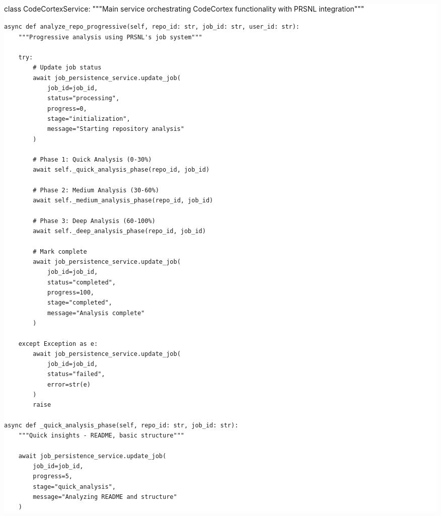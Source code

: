 class CodeCortexService:
    """Main service orchestrating CodeCortex functionality with PRSNL integration"""
    
    async def analyze_repo_progressive(self, repo_id: str, job_id: str, user_id: str):
        """Progressive analysis using PRSNL's job system"""
        
        try:
            # Update job status
            await job_persistence_service.update_job(
                job_id=job_id,
                status="processing",
                progress=0,
                stage="initialization",
                message="Starting repository analysis"
            )
            
            # Phase 1: Quick Analysis (0-30%)
            await self._quick_analysis_phase(repo_id, job_id)
            
            # Phase 2: Medium Analysis (30-60%)
            await self._medium_analysis_phase(repo_id, job_id)
            
            # Phase 3: Deep Analysis (60-100%)
            await self._deep_analysis_phase(repo_id, job_id)
            
            # Mark complete
            await job_persistence_service.update_job(
                job_id=job_id,
                status="completed",
                progress=100,
                stage="completed",
                message="Analysis complete"
            )
            
        except Exception as e:
            await job_persistence_service.update_job(
                job_id=job_id,
                status="failed",
                error=str(e)
            )
            raise
    
    async def _quick_analysis_phase(self, repo_id: str, job_id: str):
        """Quick insights - README, basic structure"""
        
        await job_persistence_service.update_job(
            job_id=job_id,
            progress=5,
            stage="quick_analysis",
            message="Analyzing README and structure"
        )
        